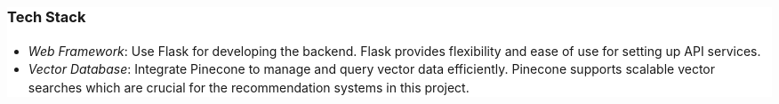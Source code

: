 ### Tech Stack

- _Web Framework_: Use Flask for developing the backend. Flask provides flexibility and ease of use for setting up API services.
- _Vector Database_: Integrate Pinecone to manage and query vector data efficiently. Pinecone supports scalable vector searches which are crucial for the recommendation systems in this project.
